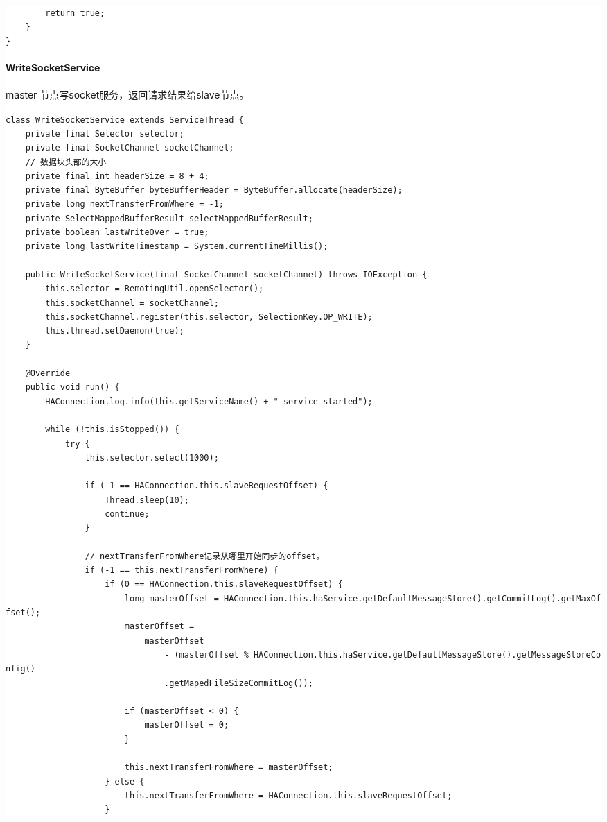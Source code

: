             return true;
        }
    }

#### WriteSocketService

master 节点写socket服务，返回请求结果给slave节点。

    class WriteSocketService extends ServiceThread {
        private final Selector selector;
        private final SocketChannel socketChannel;
        // 数据块头部的大小
        private final int headerSize = 8 + 4;
        private final ByteBuffer byteBufferHeader = ByteBuffer.allocate(headerSize);
        private long nextTransferFromWhere = -1;
        private SelectMappedBufferResult selectMappedBufferResult;
        private boolean lastWriteOver = true;
        private long lastWriteTimestamp = System.currentTimeMillis();

        public WriteSocketService(final SocketChannel socketChannel) throws IOException {
            this.selector = RemotingUtil.openSelector();
            this.socketChannel = socketChannel;
            this.socketChannel.register(this.selector, SelectionKey.OP_WRITE);
            this.thread.setDaemon(true);
        }

        @Override
        public void run() {
            HAConnection.log.info(this.getServiceName() + " service started");

            while (!this.isStopped()) {
                try {
                    this.selector.select(1000);

                    if (-1 == HAConnection.this.slaveRequestOffset) {
                        Thread.sleep(10);
                        continue;
                    }

                    // nextTransferFromWhere记录从哪里开始同步的offset。 
                    if (-1 == this.nextTransferFromWhere) {
                        if (0 == HAConnection.this.slaveRequestOffset) {
                            long masterOffset = HAConnection.this.haService.getDefaultMessageStore().getCommitLog().getMaxOffset();
                            masterOffset =
                                masterOffset
                                    - (masterOffset % HAConnection.this.haService.getDefaultMessageStore().getMessageStoreConfig()
                                    .getMapedFileSizeCommitLog());

                            if (masterOffset < 0) {
                                masterOffset = 0;
                            }

                            this.nextTransferFromWhere = masterOffset;
                        } else {
                            this.nextTransferFromWhere = HAConnection.this.slaveRequestOffset;
                        }
